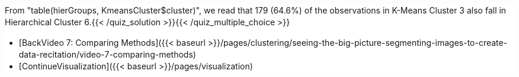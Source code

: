 From "table(hierGroups, KmeansCluster$cluster)", we read that 179 (64.6%) of the observations in K-Means Cluster 3 also fall in Hierarchical Cluster 6.{{< /quiz_solution >}}{{< /quiz_multiple_choice >}}

*   [BackVideo 7: Comparing Methods]({{< baseurl >}}/pages/clustering/seeing-the-big-picture-segmenting-images-to-create-data-recitation/video-7-comparing-methods)
*   [ContinueVisualization]({{< baseurl >}}/pages/visualization)